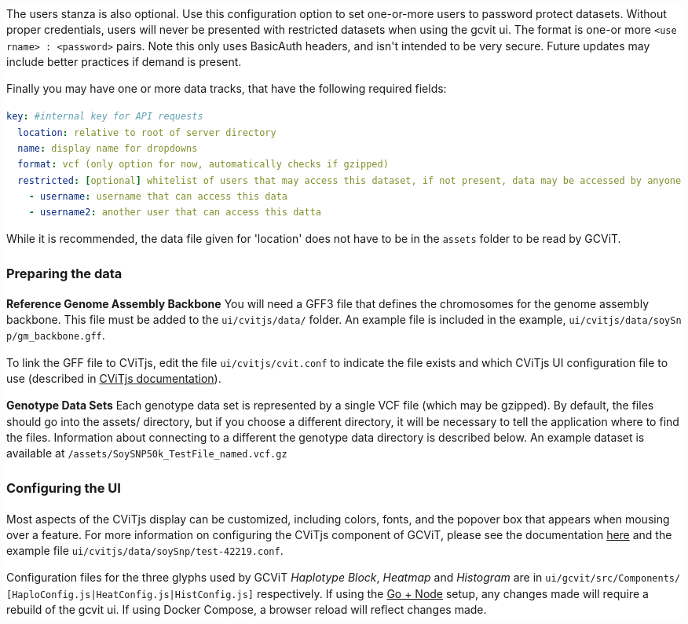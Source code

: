 The users stanza is also optional. Use this configuration option to set one-or-more users to password protect datasets.
Without proper credentials, users will never be presented with restricted datasets when using the gcvit ui.
The format is one-or more `<username> : <password>` pairs. Note this only uses BasicAuth headers, and isn't intended to 
be very secure. Future updates may include better practices if demand is present.

Finally you may have one or more data tracks, that have the following required fields:

```yaml
key: #internal key for API requests
  location: relative to root of server directory
  name: display name for dropdowns
  format: vcf (only option for now, automatically checks if gzipped)
  restricted: [optional] whitelist of users that may access this dataset, if not present, data may be accessed by anyone
    - username: username that can access this data
    - username2: another user that can access this datta
```

While it is recommended, the data file given for 'location' does not have to be in the `assets` folder to be read by GCViT.

### Preparing the data

**Reference Genome Assembly Backbone** You will need a GFF3 file that defines the chromosomes for the genome assembly backbone. This file must be added to the `ui/cvitjs/data/` folder. An example file is included in the example, `ui/cvitjs/data/soySnp/gm_backbone.gff`.

To link the GFF file to CViTjs, edit the file `ui/cvitjs/cvit.conf` to indicate the file exists and which CViTjs UI configuration file to use (described in [CViTjs documentation](https://github.com/LegumeFederation/cvitjs)).


**Genotype Data Sets** Each genotype data set is represented by a single VCF file (which may be gzipped). By default, the files should go into the assets/ directory, but if you choose a different directory, it will be necessary to tell the application where to find the files. Information about connecting to a different the genotype data directory is described below. An example dataset is available at `/assets/SoySNP50k_TestFile_named.vcf.gz`

### Configuring the UI

Most aspects of the CViTjs display can be customized, including colors, fonts, and the popover box that appears when mousing over a feature.
For more information on configuring the CViTjs component of GCViT, please see the documentation [here](https://github.com/LegumeFederation/cvitjs/wiki) and the example file `ui/cvitjs/data/soySnp/test-42219.conf`.

Configuration files for the three glyphs used by GCViT *Haplotype Block*, *Heatmap* and *Histogram* are in `ui/gcvit/src/Components/[HaploConfig.js|HeatConfig.js|HistConfig.js]` respectively.
If using the [Go + Node](#go-+-node-setup) setup, any changes made will require a rebuild of the gcvit ui.
If using Docker Compose, a browser reload will reflect changes made.

